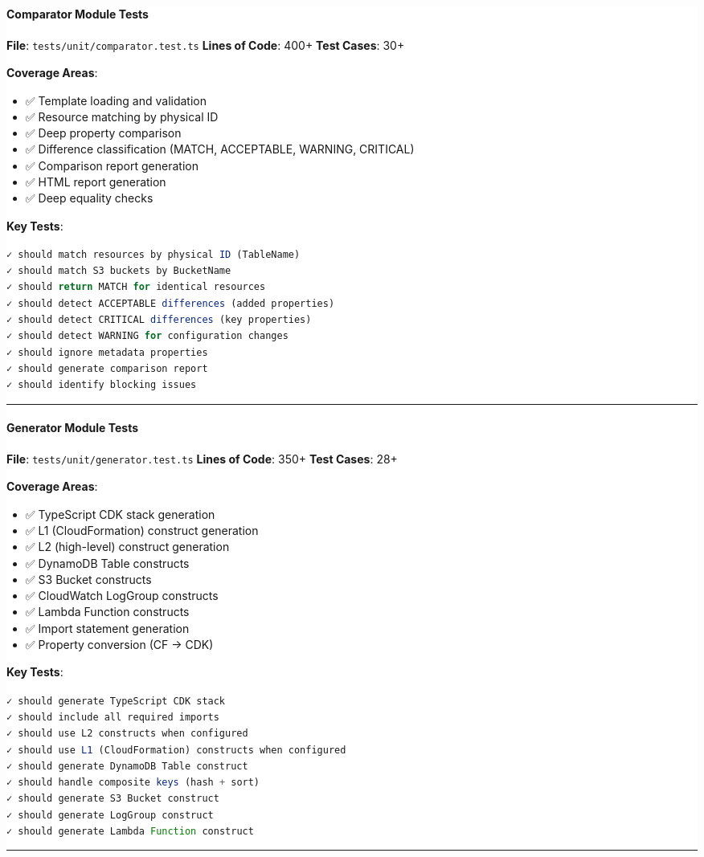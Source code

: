 
#### Comparator Module Tests
**File**: `tests/unit/comparator.test.ts`
**Lines of Code**: 400+
**Test Cases**: 30+

**Coverage Areas**:
- ✅ Template loading and validation
- ✅ Resource matching by physical ID
- ✅ Deep property comparison
- ✅ Difference classification (MATCH, ACCEPTABLE, WARNING, CRITICAL)
- ✅ Comparison report generation
- ✅ HTML report generation
- ✅ Deep equality checks

**Key Tests**:
```typescript
✓ should match resources by physical ID (TableName)
✓ should match S3 buckets by BucketName
✓ should return MATCH for identical resources
✓ should detect ACCEPTABLE differences (added properties)
✓ should detect CRITICAL differences (key properties)
✓ should detect WARNING for configuration changes
✓ should ignore metadata properties
✓ should generate comparison report
✓ should identify blocking issues
```

---

#### Generator Module Tests
**File**: `tests/unit/generator.test.ts`
**Lines of Code**: 350+
**Test Cases**: 28+

**Coverage Areas**:
- ✅ TypeScript CDK stack generation
- ✅ L1 (CloudFormation) construct generation
- ✅ L2 (high-level) construct generation
- ✅ DynamoDB Table constructs
- ✅ S3 Bucket constructs
- ✅ CloudWatch LogGroup constructs
- ✅ Lambda Function constructs
- ✅ Import statement generation
- ✅ Property conversion (CF → CDK)

**Key Tests**:
```typescript
✓ should generate TypeScript CDK stack
✓ should include all required imports
✓ should use L2 constructs when configured
✓ should use L1 (CloudFormation) constructs when configured
✓ should generate DynamoDB Table construct
✓ should handle composite keys (hash + sort)
✓ should generate S3 Bucket construct
✓ should generate LogGroup construct
✓ should generate Lambda Function construct
```

---
